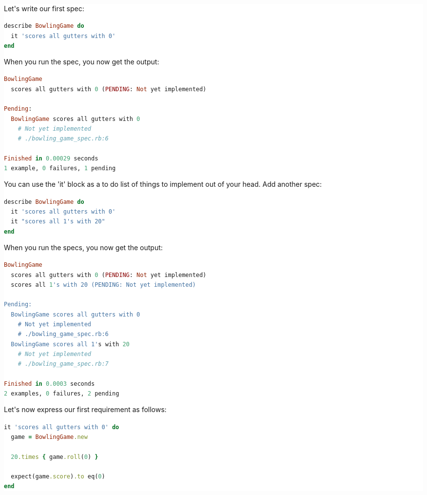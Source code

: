 Let's write our first spec:

```ruby
describe BowlingGame do
  it 'scores all gutters with 0'
end
```

When you run the spec, you now get the output:

```ruby
BowlingGame
  scores all gutters with 0 (PENDING: Not yet implemented)

Pending:
  BowlingGame scores all gutters with 0
    # Not yet implemented
    # ./bowling_game_spec.rb:6

Finished in 0.00029 seconds
1 example, 0 failures, 1 pending
```

You can use the 'it' block as a to do list of things to implement out of your head. Add another spec:

```ruby
describe BowlingGame do
  it 'scores all gutters with 0'
  it "scores all 1's with 20"
end
```

When you run the specs, you now get the output:

```ruby
BowlingGame
  scores all gutters with 0 (PENDING: Not yet implemented)
  scores all 1's with 20 (PENDING: Not yet implemented)

Pending:
  BowlingGame scores all gutters with 0
    # Not yet implemented
    # ./bowling_game_spec.rb:6
  BowlingGame scores all 1's with 20
    # Not yet implemented
    # ./bowling_game_spec.rb:7

Finished in 0.0003 seconds
2 examples, 0 failures, 2 pending
```

Let's now express our first requirement as follows:

```ruby
it 'scores all gutters with 0' do
  game = BowlingGame.new
  
  20.times { game.roll(0) }
  
  expect(game.score).to eq(0)
end
```

